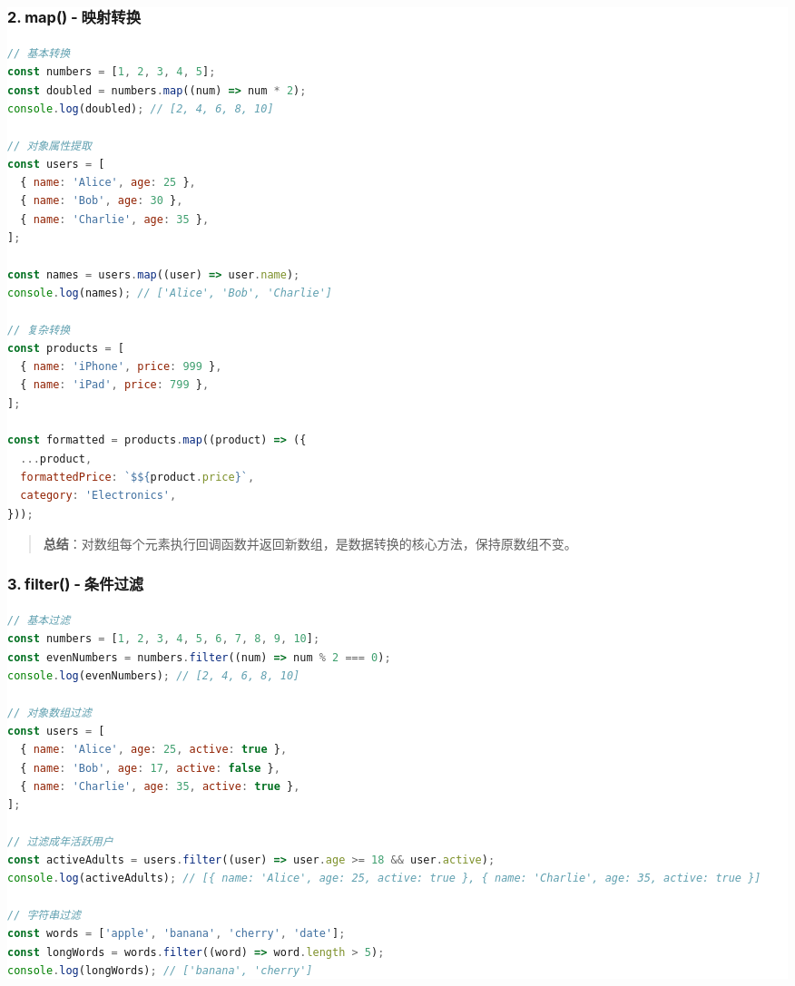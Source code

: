 ### 2. **map() - 映射转换**

```javascript
// 基本转换
const numbers = [1, 2, 3, 4, 5];
const doubled = numbers.map((num) => num * 2);
console.log(doubled); // [2, 4, 6, 8, 10]

// 对象属性提取
const users = [
  { name: 'Alice', age: 25 },
  { name: 'Bob', age: 30 },
  { name: 'Charlie', age: 35 },
];

const names = users.map((user) => user.name);
console.log(names); // ['Alice', 'Bob', 'Charlie']

// 复杂转换
const products = [
  { name: 'iPhone', price: 999 },
  { name: 'iPad', price: 799 },
];

const formatted = products.map((product) => ({
  ...product,
  formattedPrice: `$${product.price}`,
  category: 'Electronics',
}));
```

> **总结**：对数组每个元素执行回调函数并返回新数组，是数据转换的核心方法，保持原数组不变。

### 3. **filter() - 条件过滤**

```javascript
// 基本过滤
const numbers = [1, 2, 3, 4, 5, 6, 7, 8, 9, 10];
const evenNumbers = numbers.filter((num) => num % 2 === 0);
console.log(evenNumbers); // [2, 4, 6, 8, 10]

// 对象数组过滤
const users = [
  { name: 'Alice', age: 25, active: true },
  { name: 'Bob', age: 17, active: false },
  { name: 'Charlie', age: 35, active: true },
];

// 过滤成年活跃用户
const activeAdults = users.filter((user) => user.age >= 18 && user.active);
console.log(activeAdults); // [{ name: 'Alice', age: 25, active: true }, { name: 'Charlie', age: 35, active: true }]

// 字符串过滤
const words = ['apple', 'banana', 'cherry', 'date'];
const longWords = words.filter((word) => word.length > 5);
console.log(longWords); // ['banana', 'cherry']
```
